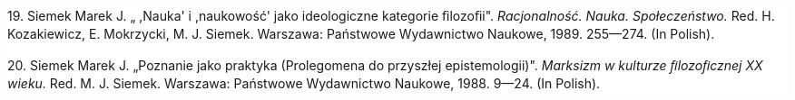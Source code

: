 19\. Siemek Marek J. „ ,Nauka' i ,naukowość' jako ideologiczne kategorie ﬁlozoﬁi". *Racjonalność. Nauka. Społeczeństwo.* Red. H. Kozakiewicz, E. Mokrzycki, M. J. Siemek. Warszawa: Państwowe Wydawnictwo Naukowe, 1989. 255—274. (In Polish).

20\. Siemek Marek J. „Poznanie jako praktyka (Prolegomena do przyszłej epistemologii)". *Marksizm w kulturze ﬁlozoﬁcznej XX wieku.* Red. M. J. Siemek. Warszawa: Państwowe Wydawnictwo Naukowe, 1988. 9—24. (In Polish).